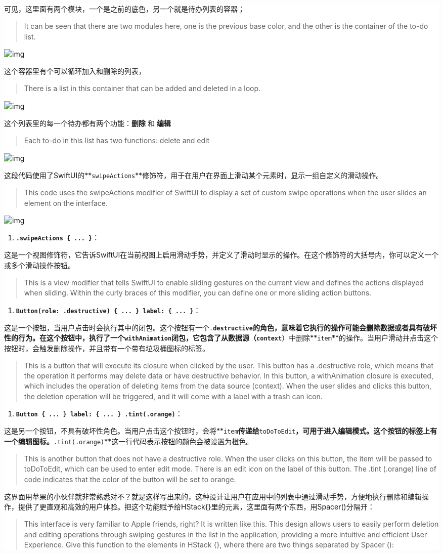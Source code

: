 可见，这里面有两个模块，一个是之前的底色，另一个就是待办列表的容器；

> It can be seen that there are two modules here, one is the previous base color, and the other is the container of the to-do list.

![img](https://github.com/zhoukunlin/ImageBed/blob/main/配图库/SwfitDataTty/26.png?raw=ture)

这个容器里有个可以循环加入和删除的列表，

> There is a list in this container that can be added and deleted in a loop.

![img](https://github.com/zhoukunlin/ImageBed/blob/main/配图库/SwfitDataTty/27.png?raw=ture)

这个列表里的每一个待办都有两个功能：**删除** 和 **编辑**

> Each to-do in this list has two functions: delete and edit

![img](https://github.com/zhoukunlin/ImageBed/blob/main/配图库/SwfitDataTty/28.png?raw=ture)

这段代码使用了SwiftUI的**`swipeActions`**修饰符，用于在用户在界面上滑动某个元素时，显示一组自定义的滑动操作。

> This code uses the swipeActions modifier of SwiftUI to display a set of custom swipe operations when the user slides an element on the interface.

![img](https://github.com/zhoukunlin/ImageBed/blob/main/配图库/SwfitDataTty/29.png?raw=ture)

1. **`.swipeActions { ... }`**：

这是一个视图修饰符，它告诉SwiftUI在当前视图上启用滑动手势，并定义了滑动时显示的操作。在这个修饰符的大括号内，你可以定义一个或多个滑动操作按钮。

> This is a view modifier that tells SwiftUI to enable sliding gestures on the current view and defines the actions displayed when sliding. Within the curly braces of this modifier, you can define one or more sliding action buttons.

1. **`Button(role: .destructive) { ... } label: { ... }`**：

这是一个按钮，当用户点击时会执行其中的闭包。这个按钮有一个`.`**`destructive`**的角色，意味着它执行的操作可能会删除数据或者具有破坏性的行为。在这个按钮中，执行了一个**`withAnimation`**闭包，它包含了从数据源（**`context`**）中删除**`item`**的操作。当用户滑动并点击这个按钮时，会触发删除操作，并且带有一个带有垃圾桶图标的标签。

> This is a button that will execute its closure when clicked by the user. This button has a .destructive role, which means that the operation it performs may delete data or have destructive behavior. In this button, a withAnimation closure is executed, which includes the operation of deleting items from the data source (context). When the user slides and clicks this button, the deletion operation will be triggered, and it will come with a label with a trash can icon.

1. **`Button { ... } label: { ... } .tint(.orange)`**：

这是另一个按钮，不具有破坏性角色。当用户点击这个按钮时，会将**`item`**传递给**`toDoToEdit`**，可用于进入编辑模式。这个按钮的标签上有一个编辑图标。**`.tint(.orange)`**这一行代码表示按钮的颜色会被设置为橙色。

> This is another button that does not have a destructive role. When the user clicks on this button, the item will be passed to toDoToEdit, which can be used to enter edit mode. There is an edit icon on the label of this button. The .tint (.orange) line of code indicates that the color of the button will be set to orange.

这界面用苹果的小伙伴就非常熟悉对不？就是这样写出来的，这种设计让用户在应用中的列表中通过滑动手势，方便地执行删除和编辑操作，提供了更直观和高效的用户体验。把这个功能赋予给HStack{}里的元素，这里面有两个东西，用Spacer()分隔开：

> This interface is very familiar to Apple friends, right? It is written like this. This design allows users to easily perform deletion and editing operations through swiping gestures in the list in the application, providing a more intuitive and efficient User Experience. Give this function to the elements in HStack {}, where there are two things separated by Spacer ():
